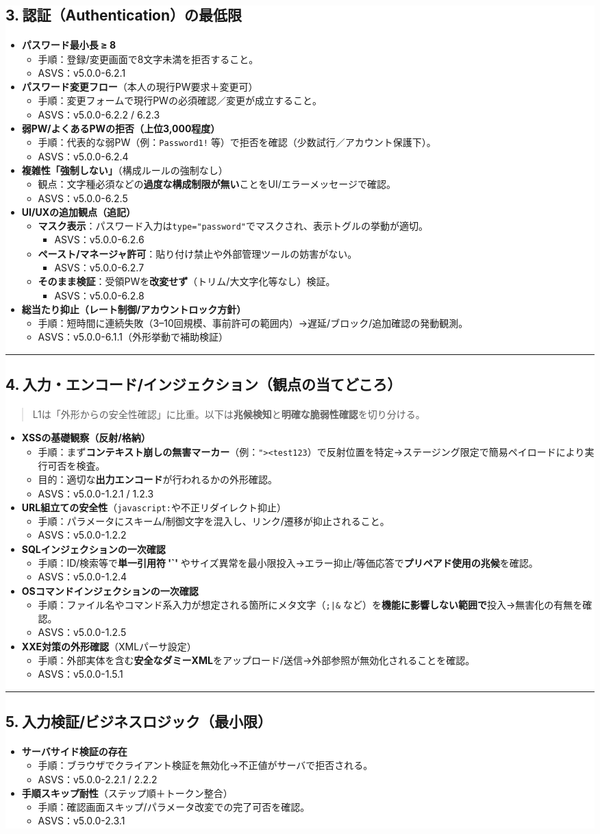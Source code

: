 
## 3. 認証（Authentication）の最低限
- **パスワード最小長 ≥ 8**  
  - 手順：登録/変更画面で8文字未満を拒否すること。  
  - ASVS：v5.0.0-6.2.1
- **パスワード変更フロー**（本人の現行PW要求＋変更可）  
  - 手順：変更フォームで現行PWの必須確認／変更が成立すること。  
  - ASVS：v5.0.0-6.2.2 / 6.2.3
- **弱PW/よくあるPWの拒否（上位3,000程度）**  
  - 手順：代表的な弱PW（例：`Password1!` 等）で拒否を確認（少数試行／アカウント保護下）。  
  - ASVS：v5.0.0-6.2.4
- **複雑性「強制しない」**（構成ルールの強制なし）  
  - 観点：文字種必須などの**過度な構成制限が無い**ことをUI/エラーメッセージで確認。  
  - ASVS：v5.0.0-6.2.5
- **UI/UXの追加観点（追記）**  
  - **マスク表示**：パスワード入力は`type="password"`でマスクされ、表示トグルの挙動が適切。  
    - ASVS：v5.0.0-6.2.6  
  - **ペースト/マネージャ許可**：貼り付け禁止や外部管理ツールの妨害がない。  
    - ASVS：v5.0.0-6.2.7  
  - **そのまま検証**：受領PWを**改変せず**（トリム/大文字化等なし）検証。  
    - ASVS：v5.0.0-6.2.8
- **総当たり抑止（レート制御/アカウントロック方針）**  
  - 手順：短時間に連続失敗（3–10回規模、事前許可の範囲内）→遅延/ブロック/追加確認の発動観測。  
  - ASVS：v5.0.0-6.1.1（外形挙動で補助検証）

---

## 4. 入力・エンコード/インジェクション（観点の当てどころ）
> L1は「外形からの安全性確認」に比重。以下は**兆候検知**と**明確な脆弱性確認**を切り分ける。

- **XSSの基礎観察（反射/格納）**  
  - 手順：まず**コンテキスト崩しの無害マーカー**（例：`"><test123`）で反射位置を特定→ステージング限定で簡易ペイロードにより実行可否を検査。  
  - 目的：適切な**出力エンコード**が行われるかの外形確認。  
  - ASVS：v5.0.0-1.2.1 / 1.2.3
- **URL組立ての安全性**（`javascript:`や不正リダイレクト抑止）  
  - 手順：パラメータにスキーム/制御文字を混入し、リンク/遷移が抑止されること。  
  - ASVS：v5.0.0-1.2.2
- **SQLインジェクションの一次確認**  
  - 手順：ID/検索等で**単一引用符 '`'** やサイズ異常を最小限投入→エラー抑止/等価応答で**プリペアド使用の兆候**を確認。  
  - ASVS：v5.0.0-1.2.4
- **OSコマンドインジェクションの一次確認**  
  - 手順：ファイル名やコマンド系入力が想定される箇所にメタ文字（`;|&` など）を**機能に影響しない範囲で**投入→無害化の有無を確認。  
  - ASVS：v5.0.0-1.2.5
- **XXE対策の外形確認**（XMLパーサ設定）  
  - 手順：外部実体を含む**安全なダミーXML**をアップロード/送信→外部参照が無効化されることを確認。  
  - ASVS：v5.0.0-1.5.1

---

## 5. 入力検証/ビジネスロジック（最小限）
- **サーバサイド検証の存在**  
  - 手順：ブラウザでクライアント検証を無効化→不正値がサーバで拒否される。  
  - ASVS：v5.0.0-2.2.1 / 2.2.2
- **手順スキップ耐性**（ステップ順＋トークン整合）  
  - 手順：確認画面スキップ/パラメータ改変での完了可否を確認。  
  - ASVS：v5.0.0-2.3.1
